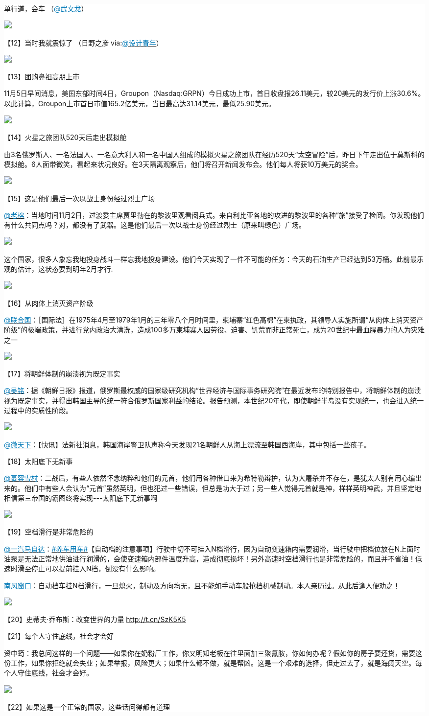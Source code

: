 <p>单行道，会车 （<a title="武文龙" href="http://weibo.com/wuwenlong" usercard="id=1417090742" nick-name="武文龙"><font color="#0078b6">@武文龙</font></a>）</p>
<p><img style="BORDER-BOTTOM-COLOR: #000000; BORDER-TOP-COLOR: #000000; BORDER-RIGHT-COLOR: #000000; BORDER-LEFT-COLOR: #000000" border="0" src="http://ptimg.org:88/dapenti/BuKKCDIu/13kgk5.jpg"></p>
<p>【12】当时我就震惊了 （日野之彦 via:<a title="设计青年" href="http://weibo.com/yngn" usercard="id=1233285822" nick-name="设计青年"><font color="#0078b6">@设计青年</font></a>）</p>
<p><img style="BORDER-BOTTOM-COLOR: #000000; BORDER-TOP-COLOR: #000000; BORDER-RIGHT-COLOR: #000000; BORDER-LEFT-COLOR: #000000" border="0" src="http://ptimg.org:88/dapenti/BuKkVEqg/VMlPh.jpg"></p>
<p>【13】团购鼻祖高朋上市</p>
<p>11月5日早间消息，美国东部时间4日，Groupon（Nasdaq:GRPN）今日成功上市，首日收盘报26.11美元，较20美元的发行价上涨30.6%。以此计算，Groupon上市首日市值165.2亿美元，当日最高达31.14美元，最低25.90美元。</p>
<p><img style="BORDER-BOTTOM-COLOR: #000000; BORDER-TOP-COLOR: #000000; BORDER-RIGHT-COLOR: #000000; BORDER-LEFT-COLOR: #000000" border="0" src="http://ptimg.org:88/dapenti/BuLgt0or/11CwZu.jpg"></p>
<p>【14】火星之旅团队520天后走出模拟舱</p>
<p>由3名俄罗斯人、一名法国人、一名意大利人和一名中国人组成的模拟火星之旅团队在经历520天“太空冒险”后，昨日下午走出位于莫斯科的模拟舱。6人面带微笑，看起来状况良好。在3天隔离观察后，他们将召开新闻发布会。他们每人将获10万美元的奖金。</p>
<p><img style="BORDER-BOTTOM-COLOR: #000000; BORDER-TOP-COLOR: #000000; BORDER-RIGHT-COLOR: #000000; BORDER-LEFT-COLOR: #000000" border="0" src="http://ptimg.org:88/dapenti/BuLdAYOJ/15sjDg.jpg"></p>
<p>【15】这是他们最后一次以战士身份经过烈士广场</p>
<dt node-type="feed_list_forwardContent">
<a title="老榕" href="http://weibo.com/laorong" usercard="id=1494720324" nick-name="老榕"><font color="#0078b6">@老榕</font></a>：当地时间11月2日，过渡委主席贾里勒在的黎波里观看阅兵式。来自利比亚各地的攻进的黎波里的各种“旅”接受了检阅。你发现他们有什么共同点吗？对，都没有了武器。这是他们最后一次以战士身份经过烈士（原来叫绿色）广场。 </dt>
<p><img style="BORDER-BOTTOM-COLOR: #000000; BORDER-TOP-COLOR: #000000; BORDER-RIGHT-COLOR: #000000; BORDER-LEFT-COLOR: #000000" border="0" src="http://ptimg.org:88/dapenti/BuKZrDnm/9PqR6.jpg"></p>
<p>这个国家，很多人象忘我地投身战斗一样忘我地投身建设。他们今天实现了一件不可能的任务：今天的石油生产已经达到53万桶。此前最乐观的估计，这状态要到明年2月才行.</p>
<p><img style="BORDER-BOTTOM-COLOR: #000000; BORDER-TOP-COLOR: #000000; BORDER-RIGHT-COLOR: #000000; BORDER-LEFT-COLOR: #000000" border="0" src="http://ptimg.org:88/dapenti/BuLmGsLW/5wTIG.jpg"></p>
<p>【16】从肉体上消灭资产阶级</p>
<p><a title="联合国" href="http://weibo.com/un" usercard="id=1709157165" nick-name="联合国"><font color="#0078b6">@联合国</font></a>：［国际法］在1975年4月至1979年1月的三年零八个月时间里，柬埔寨“红色高棉”在柬执政，其领导人实施所谓“从肉体上消灭资产阶级”的极端政策，并进行党内政治大清洗，造成100多万柬埔寨人因劳役、迫害、饥荒而非正常死亡，成为20世纪中最血腥暴力的人为灾难之一</p>
<p><img style="BORDER-BOTTOM-COLOR: #000000; BORDER-TOP-COLOR: #000000; BORDER-RIGHT-COLOR: #000000; BORDER-LEFT-COLOR: #000000" border="0" src="http://ptimg.org:88/dapenti/BuLoQaZ4/WB2pX.jpg"></p>
<p>【17】将朝鲜体制的崩溃视为既定事实</p>
<p><a title="吴铭" href="http://weibo.com/wm90" usercard="id=1407365952" nick-name="吴铭"><font color="#0078b6">@吴铭</font></a>：据《朝鲜日报》报道，俄罗斯最权威的国家级研究机构“世界经济与国际事务研究院”在最近发布的特别报告中，将朝鲜体制的崩溃视为既定事实，并得出韩国主导的统一符合俄罗斯国家利益的结论。报告预测，本世纪20年代，即使朝鲜半岛没有实现统一，也会进入统一过程中的实质性阶段。</p>
<p><img style="BORDER-BOTTOM-COLOR: #000000; BORDER-TOP-COLOR: #000000; BORDER-RIGHT-COLOR: #000000; BORDER-LEFT-COLOR: #000000" border="0" src="http://ptimg.org:88/dapenti/BuKjR4zr/C2JSB.jpg"></p>
<p><a title="微天下" href="http://weibo.com/weitianxia" usercard="id=1893801487" nick-name="微天下"><font color="#0078b6">@微天下</font></a>：【快讯】法新社消息，韩国海岸警卫队声称今天发现21名朝鲜人从海上漂流至韩国西海岸，其中包括一些孩子。</p>
<p>【18】太阳底下无新事</p>
<p><a title="慕容雪村" href="http://weibo.com/hawking" usercard="id=1182415487" nick-name="慕容雪村"><font color="#0078b6">@慕容雪村</font></a>：二战后，有些人依然怀念纳粹和他们的元首，他们用各种借口来为希特勒辩护，认为大屠杀并不存在，是犹太人别有用心编出来的。他们中有些人会认为“元首”虽然英明，但也犯过一些错误，但总是功大于过；另一些人觉得元首就是神，样样英明神武，并且坚定地相信第三帝国的霸图终将实现---太阳底下无新事啊</p>
<p><img style="BORDER-BOTTOM-COLOR: #000000; BORDER-TOP-COLOR: #000000; BORDER-RIGHT-COLOR: #000000; BORDER-LEFT-COLOR: #000000" border="0" src="http://ptimg.org:88/dapenti/BuKJOeQU/dHSjJ.jpg"></p>
<p>【19】空档滑行是非常危险的</p>
<p><a title="一汽马自达" href="http://weibo.com/mazda" usercard="id=1683498705" nick-name="一汽马自达"><font color="#0078b6">@一汽马自达</font></a>：<a class="a_topic" href="http://s.weibo.com/weibo/%25E5%2585%25BB%25E8%25BD%25A6%25E7%2594%25A8%25E8%25BD%25A6"><font color="#0078b6">#养车用车#</font></a>【自动档的注意事项】行驶中切不可挂入N档滑行，因为自动变速箱内需要润滑，当行驶中把档位放在N上面时油泵是无法正常地供油进行润滑的，会使变速箱内部件温度升高，造成彻底损坏！另外高速时空档滑行也是非常危险的，而且并不省油！低速时滑至停止可以提前挂入N档，倒没有什么影响。</p>
<p><a href="http://weibo.com/1684069961" usercard="id=1684069961" ucardconf="type=1"><font color="#0078b6">南风窗口</font></a>：自动档车挂N档滑行，一旦熄火，制动及方向均无，且不能如手动车般抢档机械制动。本人亲历过。从此后逢人便劝之！</p>
<p><img style="BORDER-BOTTOM-COLOR: #000000; BORDER-TOP-COLOR: #000000; BORDER-RIGHT-COLOR: #000000; BORDER-LEFT-COLOR: #000000" border="0" src="http://ptimg.org:88/dapenti/BuKCJ2aD/8b99h.jpg"></p>
<p>【20】史蒂夫·乔布斯：改变世界的力量 <a href="http://t.cn/SzK5K5">http://t.cn/SzK5K5</a></p>
<p><embed height="400" type="application/x-shockwave-flash" width="480" src="http://www.tudou.com/v/x9Tm3ARo_Xk/v.swf" allowscriptaccess="always" allowfullscreen="true" wmode="opaque"></embed> </p>
<p>【21】每个人守住底线，社会才会好</p>
<p>资中筠：我总问这样的一个问题——如果你在奶粉厂工作，你又明知老板在往里面加三聚氰胺，你如何办呢？假如你的房子要还贷，需要这份工作，如果你拒绝就会失业；如果举报，风险更大；如果什么都不做，就是帮凶。这是一个艰难的选择，但走过去了，就是海阔天空。每个人守住底线，社会才会好。</p>
<p><img style="BORDER-BOTTOM-COLOR: #000000; BORDER-TOP-COLOR: #000000; BORDER-RIGHT-COLOR: #000000; BORDER-LEFT-COLOR: #000000" border="0" src="http://ptimg.org:88/dapenti/BuLc02hL/XaX5o.jpg"></p>
<p>【22】如果这是一个正常的国家，这些话问得都有道理</p>
